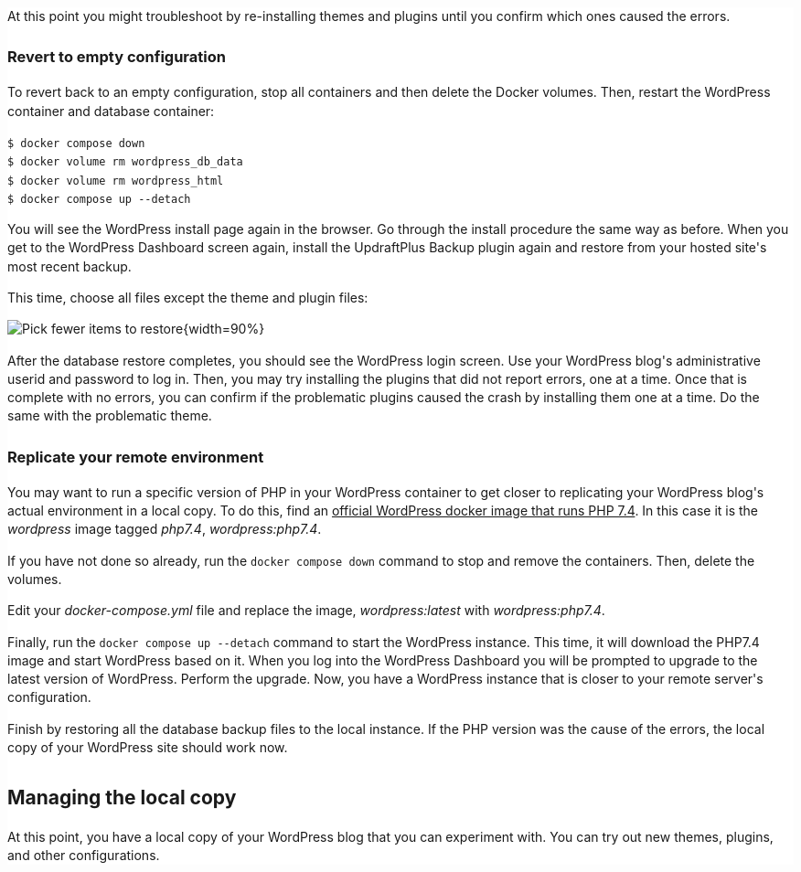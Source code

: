 At this point you might troubleshoot by re-installing themes and plugins until you confirm which ones caused the errors.

### Revert to empty configuration

To revert back to an empty configuration, stop all containers and then delete the Docker volumes. Then, restart the WordPress container and database container:

```text
$ docker compose down
$ docker volume rm wordpress_db_data
$ docker volume rm wordpress_html 
$ docker compose up --detach
```

You will see the WordPress install page again in the browser. Go through the install procedure the same way as before. When you get to the WordPress Dashboard screen again, install the UpdraftPlus Backup plugin again and restore from your hosted site's most recent backup.

This time, choose all files except the theme and plugin files:

![Pick fewer items to restore]({attach}013b-restore.png){width=90%}

After the database restore completes, you should see the WordPress login screen. Use your WordPress blog's administrative userid and password to log in. Then, you may try installing the plugins that did not report errors, one at a time. Once that is complete with no errors, you can confirm if the problematic plugins caused the crash by installing them one at a time. Do the same with the problematic theme.

### Replicate your remote environment

You may want to run a specific version of PHP in your WordPress container to get closer to replicating your WordPress blog's actual environment in a local copy. To do this, find an [official WordPress docker image that runs PHP 7.4](https://hub.docker.com/layers/library/wordpress/php7.4/images/sha256-d6afa3d31c57cea278f30aecdab123611f0fc2672f3dc167e8fd3116c0b0af5e?context=explore). In this case it is the *wordpress* image tagged *php7.4*, *wordpress:php7.4*.

If you have not done so already, run the `docker compose down` command to stop and remove the containers. Then, delete the volumes.

Edit your *docker-compose.yml* file and replace the image, *wordpress:latest* with *wordpress:php7.4*.

Finally, run the `docker compose up --detach` command to start the WordPress instance. This time, it will download the PHP7.4 image and start WordPress based on it. When you log into the WordPress Dashboard you will be prompted to upgrade to the latest version of WordPress. Perform the upgrade. Now, you have a WordPress instance that is closer to your remote server's configuration.

Finish by restoring all the database backup files to the local instance. If the PHP version was the cause of the errors, the local copy of your WordPress site should work now.

## Managing the local copy

At this point, you have a local copy of your WordPress blog that you can experiment with. You can try out new themes, plugins, and other configurations. 
